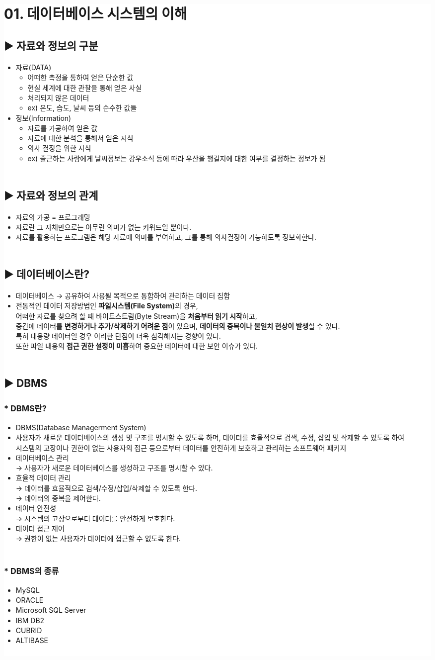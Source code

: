 # 01. 데이터베이스 시스템의 이해

## ▶︎ 자료와 정보의 구분
- 자료(DATA)
    - 어떠한 측정을 통하여 얻은 단순한 값
    - 현실 세계에 대한 관찰을 통해 얻은 사실
    - 처리되지 않은 데이터
    - ex) 온도, 습도, 날씨 등의 순수한 값들
- 정보(Information)
    - 자료를 가공하여 얻은 값
    - 자료에 대한 분석을 통해서 얻은 지식
    - 의사 결정을 위한 지식
    - ex) 출근하는 사람에게 날씨정보는 강우소식 등에 따라 우산을 챙길지에 대한 여부를 결정하는 정보가 됨
<br/><br/>

## ▶︎ 자료와 정보의 관계
- 자료의 가공 = 프로그래밍
- 자료란 그 자체만으로는 아무런 의미가 없는 키워드일 뿐이다.
- 자료를 활용하는 프로그램은 해당 자료에 의미를 부여하고, 그를 통해 의사결정이 가능하도록 정보화한다.
<br/><br/>

## ▶︎ 데이터베이스란?
- 데이터베이스 → 공유하여 사용될 목적으로 통합하여 관리하는 데이터 집합
- 전통적인 데이터 저장방법인 <b>파일시스템(File System)</b>의 경우,<br/>
어떠한 자료를 찾으려 할 때 바이트스트림(Byte Stream)을 **처음부터 읽기 시작**하고, <br/>
중간에 데이터를 **변경하거나 추가/삭제하기 어려운 점**이 있으며, **데이터의 중복이나 불일치 현상이 발생**할 수 있다.<br/>
특히 대용량 데이터일 경우 이러한 단점이 더욱 심각해지는 경향이 있다.<br/>
또한 파일 내용의 **접근 권한 설정이 미흡**하여 중요한 데이터에 대한 보안 이슈가 있다.
<br/><br/>

## ▶︎ DBMS
### * DBMS란?
- DBMS(Database Managerment System)
- 사용자가 새로운 데이터베이스의 생성 및 구조를 명시할 수 있도록 하며, 데이터를 효율적으로 검색, 수정, 삽입 및 삭제할 수 있도록 하여<br/>
시스템의 고장이나 권한이 없는 사용자의 접근 등으로부터 데이터를 안전하게 보호하고 관리하는 소프트웨어 패키지
- 데이터베이스 관리<br/>
→ 사용자가 새로운 데이터베이스를 생성하고 구조를 명시할 수 있다.
- 효율적 데이터 관리<br/>
→ 데이터를 효율적으로 검색/수정/삽입/삭제할 수 있도록 한다.<br/>
→ 데이터의 중복을 제어한다.
- 데이터 안전성<br/>
→ 시스템의 고장으로부터 데이터를 안전하게 보호한다.
- 데이터 접근 제어<br/>
→ 권한이 없는 사용자가 데이터에 접근할 수 없도록 한다.
<br/><br/>

### * DBMS의 종류
- MySQL
- ORACLE
- Microsoft SQL Server
- IBM DB2
- CUBRID
- ALTIBASE
<br/><br/>
